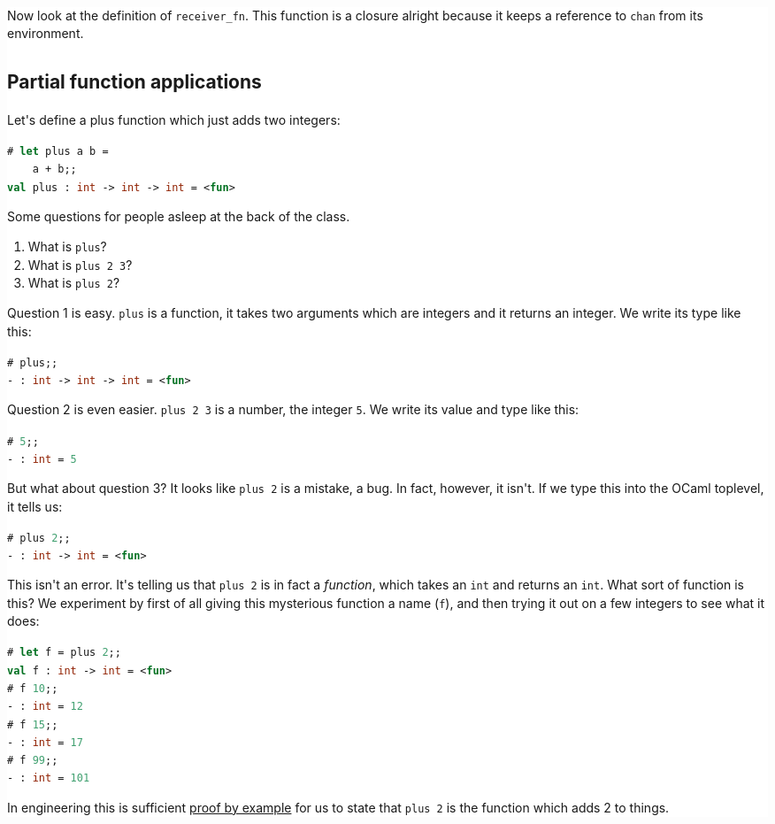 Now look at the definition of `receiver_fn`. This function is a closure
alright because it keeps a reference to `chan` from its environment.

## Partial function applications
Let's define a plus function which just adds two integers:

```ocaml
# let plus a b =
    a + b;;
val plus : int -> int -> int = <fun>
```
Some questions for people asleep at the back of the class.

1. What is `plus`?
1. What is `plus 2 3`?
1. What is `plus 2`?

Question 1 is easy. `plus` is a function, it takes two arguments which
are integers and it returns an integer. We write its type like this:

```ocaml
# plus;;
- : int -> int -> int = <fun>
```
Question 2 is even easier. `plus 2 3` is a number, the integer `5`. We
write its value and type like this:

```ocaml
# 5;;
- : int = 5
```
But what about question 3? It looks like `plus 2` is a mistake, a bug.
In fact, however, it isn't. If we type this into the OCaml toplevel, it
tells us:

```ocaml
# plus 2;;
- : int -> int = <fun>
```
This isn't an error. It's telling us that `plus 2` is in fact a
*function*, which takes an `int` and returns an `int`. What sort of
function is this? We experiment by first of all giving this mysterious
function a name (`f`), and then trying it out on a few integers to see
what it does:

```ocaml
# let f = plus 2;;
val f : int -> int = <fun>
# f 10;;
- : int = 12
# f 15;;
- : int = 17
# f 99;;
- : int = 101
```
In engineering this is sufficient [proof by example](humor_proof)
for us to state that `plus 2` is the function which adds 2 to things.
